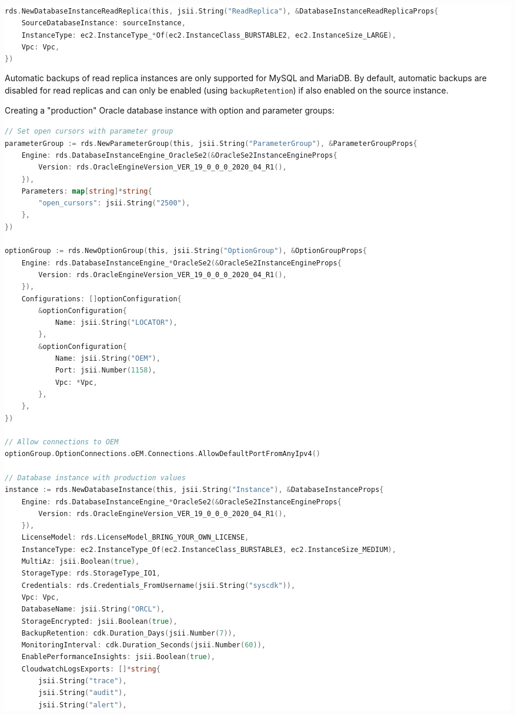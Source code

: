 ```go
rds.NewDatabaseInstanceReadReplica(this, jsii.String("ReadReplica"), &DatabaseInstanceReadReplicaProps{
	SourceDatabaseInstance: sourceInstance,
	InstanceType: ec2.InstanceType_*Of(ec2.InstanceClass_BURSTABLE2, ec2.InstanceSize_LARGE),
	Vpc: Vpc,
})
```

Automatic backups of read replica instances are only supported for MySQL and MariaDB. By default,
automatic backups are disabled for read replicas and can only be enabled (using `backupRetention`)
if also enabled on the source instance.

Creating a "production" Oracle database instance with option and parameter groups:

```go
// Set open cursors with parameter group
parameterGroup := rds.NewParameterGroup(this, jsii.String("ParameterGroup"), &ParameterGroupProps{
	Engine: rds.DatabaseInstanceEngine_OracleSe2(&OracleSe2InstanceEngineProps{
		Version: rds.OracleEngineVersion_VER_19_0_0_0_2020_04_R1(),
	}),
	Parameters: map[string]*string{
		"open_cursors": jsii.String("2500"),
	},
})

optionGroup := rds.NewOptionGroup(this, jsii.String("OptionGroup"), &OptionGroupProps{
	Engine: rds.DatabaseInstanceEngine_*OracleSe2(&OracleSe2InstanceEngineProps{
		Version: rds.OracleEngineVersion_VER_19_0_0_0_2020_04_R1(),
	}),
	Configurations: []optionConfiguration{
		&optionConfiguration{
			Name: jsii.String("LOCATOR"),
		},
		&optionConfiguration{
			Name: jsii.String("OEM"),
			Port: jsii.Number(1158),
			Vpc: *Vpc,
		},
	},
})

// Allow connections to OEM
optionGroup.OptionConnections.oEM.Connections.AllowDefaultPortFromAnyIpv4()

// Database instance with production values
instance := rds.NewDatabaseInstance(this, jsii.String("Instance"), &DatabaseInstanceProps{
	Engine: rds.DatabaseInstanceEngine_*OracleSe2(&OracleSe2InstanceEngineProps{
		Version: rds.OracleEngineVersion_VER_19_0_0_0_2020_04_R1(),
	}),
	LicenseModel: rds.LicenseModel_BRING_YOUR_OWN_LICENSE,
	InstanceType: ec2.InstanceType_Of(ec2.InstanceClass_BURSTABLE3, ec2.InstanceSize_MEDIUM),
	MultiAz: jsii.Boolean(true),
	StorageType: rds.StorageType_IO1,
	Credentials: rds.Credentials_FromUsername(jsii.String("syscdk")),
	Vpc: Vpc,
	DatabaseName: jsii.String("ORCL"),
	StorageEncrypted: jsii.Boolean(true),
	BackupRetention: cdk.Duration_Days(jsii.Number(7)),
	MonitoringInterval: cdk.Duration_Seconds(jsii.Number(60)),
	EnablePerformanceInsights: jsii.Boolean(true),
	CloudwatchLogsExports: []*string{
		jsii.String("trace"),
		jsii.String("audit"),
		jsii.String("alert"),
```